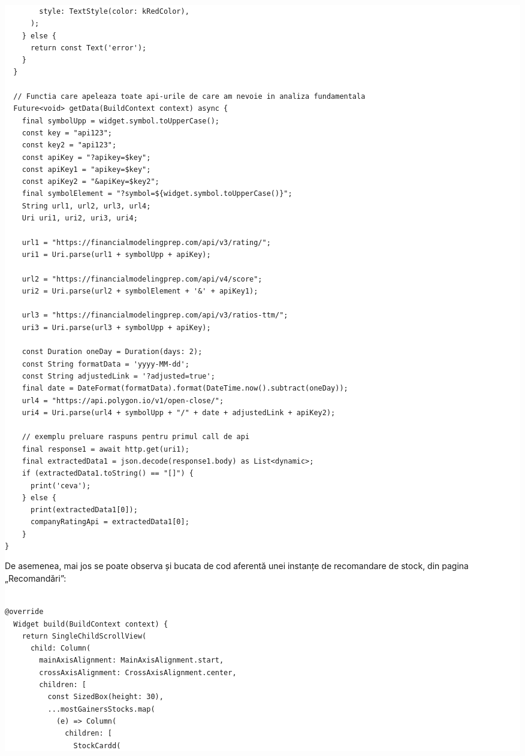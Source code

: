 ```
        style: TextStyle(color: kRedColor),
      );
    } else {
      return const Text('error');
    }
  }

  // Functia care apeleaza toate api-urile de care am nevoie in analiza fundamentala
  Future<void> getData(BuildContext context) async {
    final symbolUpp = widget.symbol.toUpperCase();
    const key = "api123";
    const key2 = "api123";
    const apiKey = "?apikey=$key";
    const apiKey1 = "apikey=$key";
    const apiKey2 = "&apiKey=$key2";
    final symbolElement = "?symbol=${widget.symbol.toUpperCase()}";
    String url1, url2, url3, url4;
    Uri uri1, uri2, uri3, uri4;

    url1 = "https://financialmodelingprep.com/api/v3/rating/";
    uri1 = Uri.parse(url1 + symbolUpp + apiKey);

    url2 = "https://financialmodelingprep.com/api/v4/score";
    uri2 = Uri.parse(url2 + symbolElement + '&' + apiKey1);

    url3 = "https://financialmodelingprep.com/api/v3/ratios-ttm/";
    uri3 = Uri.parse(url3 + symbolUpp + apiKey);

    const Duration oneDay = Duration(days: 2);
    const String formatData = 'yyyy-MM-dd';
    const String adjustedLink = '?adjusted=true';
    final date = DateFormat(formatData).format(DateTime.now().subtract(oneDay));
    url4 = "https://api.polygon.io/v1/open-close/";
    uri4 = Uri.parse(url4 + symbolUpp + "/" + date + adjustedLink + apiKey2);

    // exemplu preluare raspuns pentru primul call de api
    final response1 = await http.get(uri1);
    final extractedData1 = json.decode(response1.body) as List<dynamic>;
    if (extractedData1.toString() == "[]") {
      print('ceva');
    } else {
      print(extractedData1[0]);
      companyRatingApi = extractedData1[0];
    }
}
```

De asemenea, mai jos se poate observa și bucata de cod aferentă unei instanțe de recomandare de stock, din pagina „Recomandări”:

```

@override
  Widget build(BuildContext context) {
    return SingleChildScrollView(
      child: Column(
        mainAxisAlignment: MainAxisAlignment.start,
        crossAxisAlignment: CrossAxisAlignment.center,
        children: [
          const SizedBox(height: 30),
          ...mostGainersStocks.map(
            (e) => Column(
              children: [
                StockCardd(
```